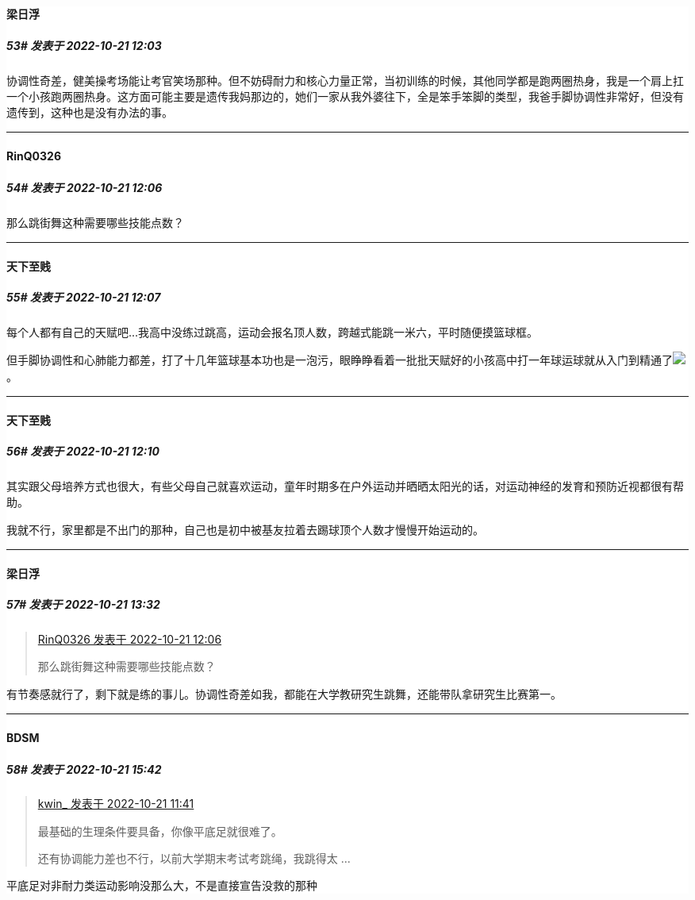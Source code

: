 ####  梁日浮  
##### 53#       发表于 2022-10-21 12:03

协调性奇差，健美操考场能让考官笑场那种。但不妨碍耐力和核心力量正常，当初训练的时候，其他同学都是跑两圈热身，我是一个肩上扛一个小孩跑两圈热身。这方面可能主要是遗传我妈那边的，她们一家从我外婆往下，全是笨手笨脚的类型，我爸手脚协调性非常好，但没有遗传到，这种也是没有办法的事。

*****

####  RinQ0326  
##### 54#       发表于 2022-10-21 12:06

那么跳街舞这种需要哪些技能点数？

*****

####  天下至贱  
##### 55#       发表于 2022-10-21 12:07

每个人都有自己的天赋吧...我高中没练过跳高，运动会报名顶人数，跨越式能跳一米六，平时随便摸篮球框。

但手脚协调性和心肺能力都差，打了十几年篮球基本功也是一泡污，眼睁睁看着一批批天赋好的小孩高中打一年球运球就从入门到精通了<img src="https://static.saraba1st.com/image/smiley/face2017/066.png" referrerpolicy="no-referrer">。

*****

####  天下至贱  
##### 56#       发表于 2022-10-21 12:10

其实跟父母培养方式也很大，有些父母自己就喜欢运动，童年时期多在户外运动并晒晒太阳光的话，对运动神经的发育和预防近视都很有帮助。

我就不行，家里都是不出门的那种，自己也是初中被基友拉着去踢球顶个人数才慢慢开始运动的。

*****

####  梁日浮  
##### 57#       发表于 2022-10-21 13:32

<blockquote><a href="httphttps://bbs.saraba1st.com/2b/forum.php?mod=redirect&amp;goto=findpost&amp;pid=58021597&amp;ptid=2100782" target="_blank">RinQ0326 发表于 2022-10-21 12:06</a>

那么跳街舞这种需要哪些技能点数？</blockquote>
有节奏感就行了，剩下就是练的事儿。协调性奇差如我，都能在大学教研究生跳舞，还能带队拿研究生比赛第一。

*****

####  BDSM  
##### 58#       发表于 2022-10-21 15:42

<blockquote><a href="httphttps://bbs.saraba1st.com/2b/forum.php?mod=redirect&amp;goto=findpost&amp;pid=58021140&amp;ptid=2100782" target="_blank">kwin_ 发表于 2022-10-21 11:41</a>

最基础的生理条件要具备，你像平底足就很难了。

还有协调能力差也不行，以前大学期末考试考跳绳，我跳得太 ...</blockquote>
平底足对非耐力类运动影响没那么大，不是直接宣告没救的那种
